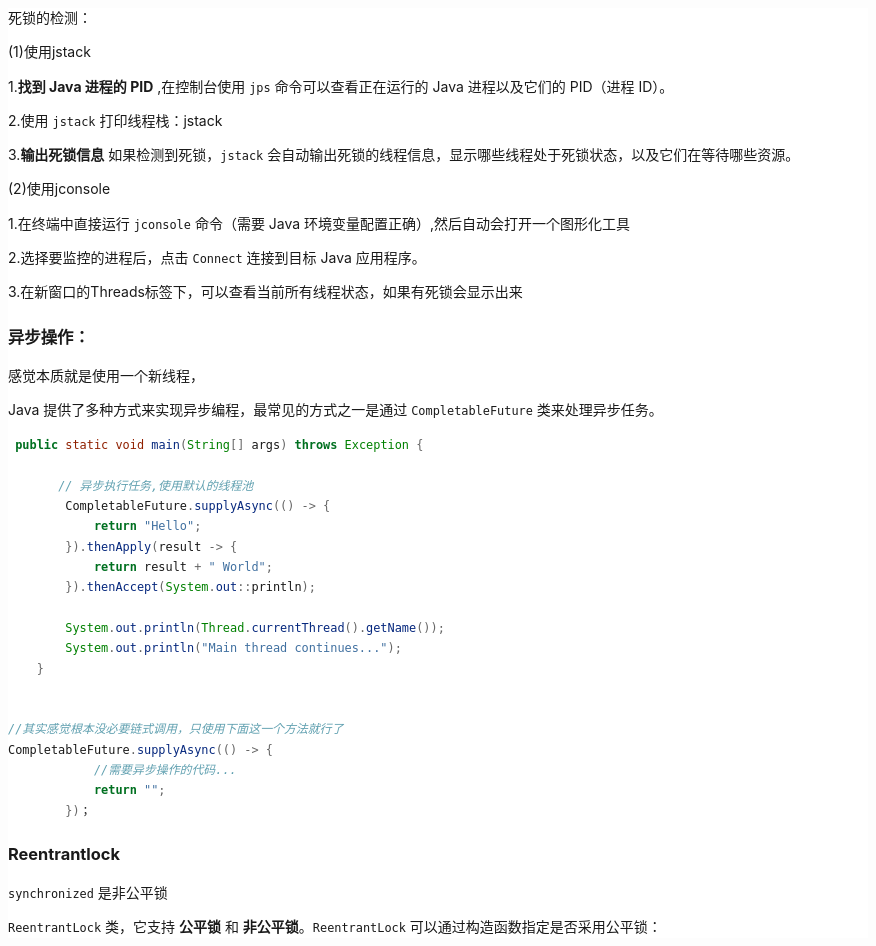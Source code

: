 

死锁的检测：

(1)使用jstack

1.**找到 Java 进程的 PID** ,在控制台使用 `jps` 命令可以查看正在运行的 Java 进程以及它们的 PID（进程 ID）。

2.使用 `jstack` 打印线程栈：jstack <pid> 

3.**输出死锁信息** 如果检测到死锁，`jstack` 会自动输出死锁的线程信息，显示哪些线程处于死锁状态，以及它们在等待哪些资源。

(2)使用jconsole

1.在终端中直接运行 `jconsole` 命令（需要 Java 环境变量配置正确）,然后自动会打开一个图形化工具

2.选择要监控的进程后，点击 `Connect` 连接到目标 Java 应用程序。

3.在新窗口的Threads标签下，可以查看当前所有线程状态，如果有死锁会显示出来





### 异步操作：

感觉本质就是使用一个新线程，

Java 提供了多种方式来实现异步编程，最常见的方式之一是通过 `CompletableFuture` 类来处理异步任务。

```java
 public static void main(String[] args) throws Exception {
       
       // 异步执行任务,使用默认的线程池
        CompletableFuture.supplyAsync(() -> {
            return "Hello";
        }).thenApply(result -> {
            return result + " World";
        }).thenAccept(System.out::println);

        System.out.println(Thread.currentThread().getName());
        System.out.println("Main thread continues...");
    }


//其实感觉根本没必要链式调用，只使用下面这一个方法就行了
CompletableFuture.supplyAsync(() -> {
            //需要异步操作的代码...
            return "";
        })；
```



### Reentrantlock



`synchronized` 是非公平锁

`ReentrantLock` 类，它支持 **公平锁** 和 **非公平锁**。`ReentrantLock` 可以通过构造函数指定是否采用公平锁：
